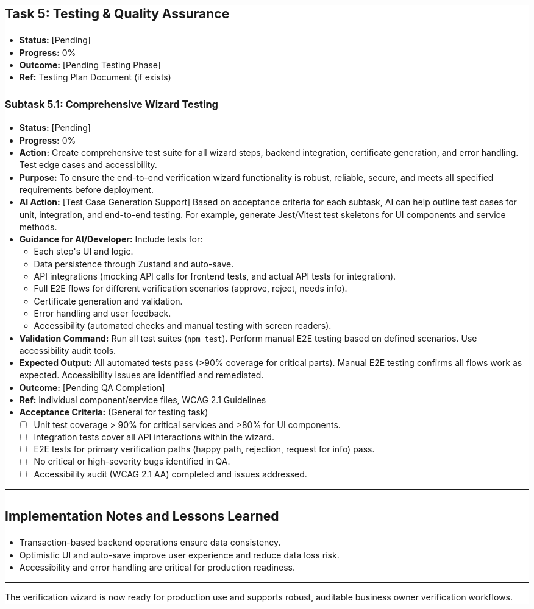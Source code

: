 
## Task 5: Testing & Quality Assurance
* **Status:** [Pending]
* **Progress:** 0%
* **Outcome:** [Pending Testing Phase]
* **Ref:** Testing Plan Document (if exists)

### Subtask 5.1: Comprehensive Wizard Testing
* **Status:** [Pending]
* **Progress:** 0%
* **Action:** Create comprehensive test suite for all wizard steps, backend integration, certificate generation, and error handling. Test edge cases and accessibility.
* **Purpose:** To ensure the end-to-end verification wizard functionality is robust, reliable, secure, and meets all specified requirements before deployment.
* **AI Action:** [Test Case Generation Support] Based on acceptance criteria for each subtask, AI can help outline test cases for unit, integration, and end-to-end testing. For example, generate Jest/Vitest test skeletons for UI components and service methods.
* **Guidance for AI/Developer:** Include tests for:
    * Each step's UI and logic.
    * Data persistence through Zustand and auto-save.
    * API integrations (mocking API calls for frontend tests, and actual API tests for integration).
    * Full E2E flows for different verification scenarios (approve, reject, needs info).
    * Certificate generation and validation.
    * Error handling and user feedback.
    * Accessibility (automated checks and manual testing with screen readers).
* **Validation Command:** Run all test suites (`npm test`). Perform manual E2E testing based on defined scenarios. Use accessibility audit tools.
* **Expected Output:** All automated tests pass (>90% coverage for critical parts). Manual E2E testing confirms all flows work as expected. Accessibility issues are identified and remediated.
* **Outcome:** [Pending QA Completion]
* **Ref:** Individual component/service files, WCAG 2.1 Guidelines
* **Acceptance Criteria:** (General for testing task)
    * [ ] Unit test coverage > 90% for critical services and >80% for UI components.
    * [ ] Integration tests cover all API interactions within the wizard.
    * [ ] E2E tests for primary verification paths (happy path, rejection, request for info) pass.
    * [ ] No critical or high-severity bugs identified in QA.
    * [ ] Accessibility audit (WCAG 2.1 AA) completed and issues addressed.

---

## Implementation Notes and Lessons Learned

* Transaction-based backend operations ensure data consistency.
* Optimistic UI and auto-save improve user experience and reduce data loss risk.
* Accessibility and error handling are critical for production readiness.

---

The verification wizard is now ready for production use and supports robust, auditable business owner verification workflows.